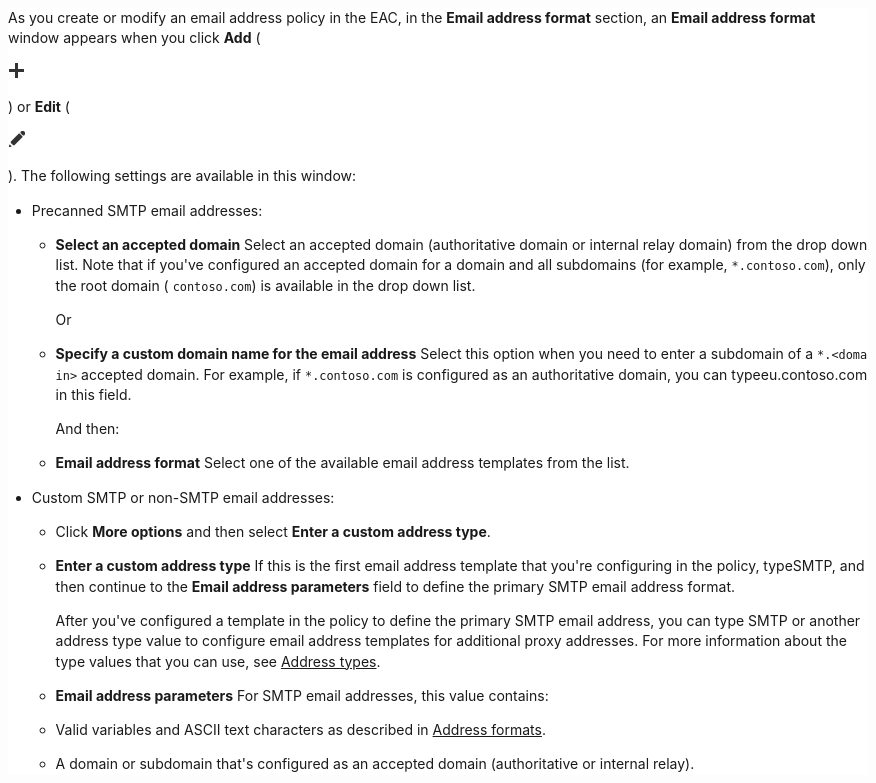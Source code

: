As you create or modify an email address policy in the EAC, in the **Email address format** section, an **Email address format** window appears when you click **Add** (
  
    
    
![Add icon](images/ITPro_EAC_AddIcon.png)
  
    
    
) or **Edit** (
  
    
    
![Edit icon](images/ITPro_EAC_EditIcon.png)
  
    
    
). The following settings are available in this window:
  
    
    

- Precanned SMTP email addresses:
    
  - **Select an accepted domain** Select an accepted domain (authoritative domain or internal relay domain) from the drop down list. Note that if you've configured an accepted domain for a domain and all subdomains (for example, `*.contoso.com`), only the root domain ( `contoso.com`) is available in the drop down list.
    
    Or
    
  
  - **Specify a custom domain name for the email address** Select this option when you need to enter a subdomain of a `*.<domain>` accepted domain. For example, if `*.contoso.com` is configured as an authoritative domain, you can typeeu.contoso.com in this field.
    
    And then:
    
  
  - **Email address format** Select one of the available email address templates from the list.
    
  
- Custom SMTP or non-SMTP email addresses:
    
  - Click **More options** and then select **Enter a custom address type**.
    
  - **Enter a custom address type** If this is the first email address template that you're configuring in the policy, typeSMTP, and then continue to the **Email address parameters** field to define the primary SMTP email address format.
    
    After you've configured a template in the policy to define the primary SMTP email address, you can type SMTP or another address type value to configure email address templates for additional proxy addresses. For more information about the type values that you can use, see [Address types](email-address-policies-in-exchange-2016.md#AddressType).
    
  
  - **Email address parameters** For SMTP email addresses, this value contains:
    
  - Valid variables and ASCII text characters as described in  [Address formats](email-address-policies-in-exchange-2016.md#AddressFormat).
    
  
  - A domain or subdomain that's configured as an accepted domain (authoritative or internal relay).
    